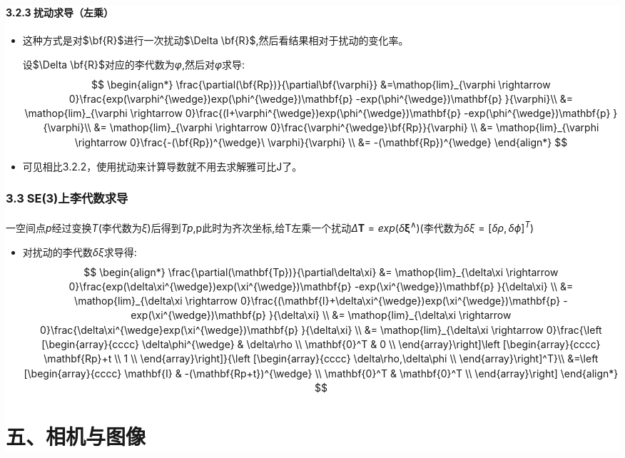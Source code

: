 #### 3.2.3 扰动求导（左乘）

- 这种方式是对$\bf{R}$进行一次扰动$\Delta \bf{R}$,然后看结果相对于扰动的变化率。

  设$\Delta \bf{R}$对应的李代数为$\varphi$,然后对$\varphi$求导:
  $$
  \begin{align*}
  \frac{\partial(\bf{Rp})}{\partial\bf{\varphi}} &=\mathop{lim}_{\varphi \rightarrow 0}\frac{exp(\varphi^{\wedge})exp(\phi^{\wedge})\mathbf{p} -exp(\phi^{\wedge})\mathbf{p} }{\varphi}\\
  &= \mathop{lim}_{\varphi \rightarrow 0}\frac{(I+\varphi^{\wedge})exp(\phi^{\wedge})\mathbf{p} -exp(\phi^{\wedge})\mathbf{p} }{\varphi}\\
  &= \mathop{lim}_{\varphi \rightarrow 0}\frac{\varphi^{\wedge}\bf{Rp}}{\varphi} \\
  &= \mathop{lim}_{\varphi \rightarrow 0}\frac{-(\bf{Rp})^{\wedge}\ \varphi}{\varphi} \\
  &= -(\mathbf{Rp})^{\wedge}
  \end{align*}
  $$

- 可见相比3.2.2，使用扰动来计算导数就不用去求解雅可比J了。

### 3.3 SE(3)上李代数求导

一空间点$p$经过变换$T$(李代数为$\xi$)后得到$Tp$,p此时为齐次坐标,给T左乘一个扰动$\Delta\mathbf{T}= exp(\delta \mathbf{\xi}^{\wedge})$(李代数为$\delta\xi=[\delta\rho,\delta\phi]^T$)

- 对扰动的李代数$\delta\xi$求导得:
  $$
  \begin{align*}
    \frac{\partial(\mathbf{Tp})}{\partial\delta\xi} &= \mathop{lim}_{\delta\xi \rightarrow 0}\frac{exp(\delta\xi^{\wedge})exp(\xi^{\wedge})\mathbf{p} -exp(\xi^{\wedge})\mathbf{p} }{\delta\xi} \\
      &= \mathop{lim}_{\delta\xi \rightarrow 0}\frac{(\mathbf{I}+\delta\xi^{\wedge})exp(\xi^{\wedge})\mathbf{p} -exp(\xi^{\wedge})\mathbf{p} }{\delta\xi} \\
      &= \mathop{lim}_{\delta\xi \rightarrow 0}\frac{\delta\xi^{\wedge}exp(\xi^{\wedge})\mathbf{p} }{\delta\xi} \\
      &= \mathop{lim}_{\delta\xi \rightarrow 0}\frac{\left [\begin{array}{cccc}
  \delta\phi^{\wedge} & \delta\rho  \\
  \mathbf{0}^T & 0   \\
  \end{array}\right]\left [\begin{array}{cccc}
  \mathbf{Rp}+t  \\
  1 \\
  \end{array}\right]}{\left [\begin{array}{cccc}
  \delta\rho,\delta\phi  \\
  \end{array}\right]^T}\\
  &=\left [\begin{array}{cccc}
  \mathbf{I} & -(\mathbf{Rp+t})^{\wedge}  \\
  \mathbf{0}^T & \mathbf{0}^T \\
  \end{array}\right]
  \end{align*}
  $$
  





# 五、相机与图像
